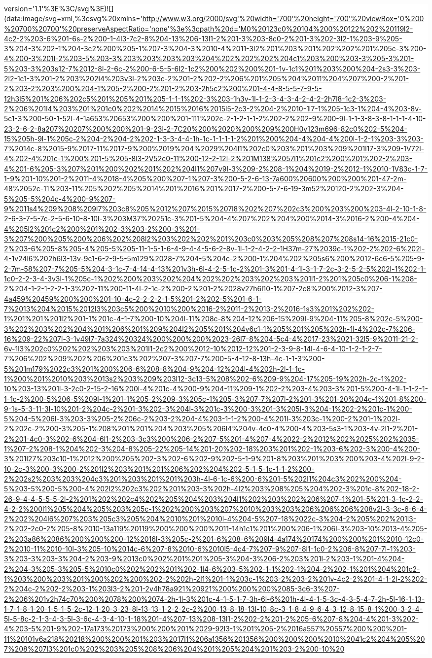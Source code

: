 version='1.1'%3E%3C/svg%3E)![](data:image/svg+xml,%3csvg%20xmlns='http://www.w3.org/2000/svg'%20width='700'%20height='700'%20viewBox='0%200%20700%20700'%20preserveAspectRatio='none'%3e%3cpath%20d='M0%20123c0%20104%200%20122%202%20119l2-4c2-2%203-6%201-6s-2%200-1-4l3-7c2-8%204-13%206-13l1-2%201-3%203-8c0-2%201-3%202-3l2-1%203-9%205-3%204-3%202-1%204-3c2%200%205-1%207-3%204-3%2010-4%2011-3l2%201%203%201%202%202%201%205c-3%200-4%200-3%201l-2%203-5%203-3%203%203%203%203%204%202%202%202%204c1%203%200%203-3%205-3%201-5%203-3%203s12-7%2012-8l-2-6c-2%200-6-5-5-6l2-1c2%200%202%200%201-1v-1c1%201%203%200%204-2s3-3%203-2l2-1c1-3%201-2%203%202l4%203v3l-2%203c-2%201-2%202-2%206%201%205%204%2011%204%207%200-2%201-2%203-2%203%200%204-1%205-2%200-2%201-2%203-2h5c2%200%201-4-4-8-5-5-7-9-5-12h3l5%201%206%202c5%201%205%201%205-1-1-1%202-3%203-1h3v-1l-1-2-3-4-3-4-2-4-2-2h7l8-1c2-3%203-2%206%201l4%203%201%201c0%202%2014%2015%2016%2015l5-2c3-2%204-2%2010-1l7-1%205-1c3-1%204-4%203-8v-5c1-3%200-50-1-52l-4-1a653%20653%200%200%201-111%202c-2-1-2-1-1-2%202-2%202-9%200-9l-1-1-3-8-3-8-1-1-1-4-10-23-2-6-2-8a207%20207%200%200%201-9-23l-2-7C20%200%2020%200%209%200H0v123m696-82c0%202-5%204-15%205h-9l-1%205c-2%204-2%204-2%202-1-3-3-4-4-1h-1c-1-1-1-1-2%201%200%204-4%204-4%200l-1-2-1%203-3%203-7%2014c-8%2015-9%2017-11%2017-9%200%2019%204%2029%204l1%202c0%203%201%203%209%201l17-3%209-1V72l-4%202-4%201c-1%200%201-5%205-8l3-2V52c0-11%200-12-2-12l-2%201M138%2057l1%201c2%200%201%202-2%203-4%201-6%205-3%207%201%200%202%201%202%204l1%207v9l-3%209-2%208-1%204%2019-2%2012-1%2010-1V83c-1-7-1-9%201-10%201-2%2011-4%2018-4%205%200%207-1%207-3%200-5-2-6-13-7a600%20600%200%200%201-47-2m-48%2052c-11%203-11%205%202%205%2014%201%2016%201%2017-2%200-5-7-6-19-3m52%20120-2%202-3%204-5%205-5%204c-4%200-9%207-9%2011s4%209%208%209l7%203c8%205%2012%207%2015%207l8%202%207%202c3%200%203%200%203-4l-2-10-1-8-2-6-3-7-5-7c-2-5-6-10-8-10l-3%203M37%20251c-3%201-5%204-4%207%202%204%200%2014-3%2016-2%200-4%204-4%205l2%201c2%200%201%202-3%203-2%200-3%201-3%207%200%205%200%206%202%208l2%203%202%202%201%203c0%203%205%208%207%208s14-16%2015-21c0-2%203-6%205-8%205-4%205-5%205-11-1-5-1-6-4-9-4-4-5-6-2-8v-1l-1-2-4-2-2-1H37m-27%2039c-1%202-2%202-6%202l-4-1v24l6%202h6l3-13v-9c1-6-2-9-5-5m129%2028-7%204-5%204c-2%200-1%204%202%205s6%200%2012-6c6-5%205-9-2-7m-58%207-7%205-5%204-3-1c-7-4-14-4-13%201v3h-6l-4-2-5-1c-2%201-3%201-4-1l-3-1-7-2c-3-2-5-2-5%202l-1%202-1-1c0-2-2-3-4-3v3l-1%205c-1%202%200%203%202%204%202%202%203%202%203%201l1-2%201%205c0%206-1%208-2%204-1-2-1-2-2-1-3%202-11%200-11-4l-2-1c-2%200-2%201-2%2028v27h6l10-1%207-2c8%200%2012-3%207-4a459%20459%200%200%201-10-4c-2-2-2-2-1-5%201-2%202-5%201-6-1-7%2013%204%2015%2012l3%203c5%200%2010%200%2016-2%2011-2%2013-2%2016-1s3%201%202%202-1%201%201%201l2%201-1%201c-4-1-7%200-10%204l-11%208c-8%204-12%206-15%209l-9%204-11%205-8%202c-5%200-3%202%203%202%204%201%206%201%209%204l2%205%201%204v6c1-1%205%201%205%202h-1l-4%202c-7%206-16%209-22%207l-3-1v49l7-7a324%20324%200%200%200%2023-26l7-8%204-5c4-4%2017-23%2021-32l5-9%2011-21-2-6v-1l3%202c0%202%202%203%203%201l1-2c2%200%2012-10%2012-12%201-2-3-9-8-14l-4-6-4-10-1-2-1-2-7-7%206%202%209%202%206%201c3%202%207-3%207-7%200-5-4-12-8-13h-4c-1-1-3%200-5%201m179%2022c3%201%200%206-6%208-8%204-9%204-12%204l-4%202h-2l-1-1c-1%200%201%2010%203%2013s2%203%209%203l12-3c13-5%208%202-6%209-9%204-17%205-19%202h-2c-1%202-10%203-13%201l-3-2c0-2-15-2-16%200l-4%201c-4%200-9%204-11%209-1%202-2%203-4%203-3%201-5%200-4-1l-1-1-2-1-1-1c-2%200-5%206-5%209l-1%201-1%205-2%209-3%205c-1%205-3%207-7%207l-2%201-3%201-20%204c-1%201-8%200-9-1s-5-3-11-3l-10%201-2%204c-2%201-3%202-3%204l-3%201c-3%200-3%201-3%205l-3%204-1%202-2%201c-1%200-5%204-5%206l-3%203-3%205-2%206c-2%203-2%204-4%203-1-1-2%200-4%201l-3%203c-1%200-2%201-1%202l-2%202c-2%200-3%205-1%208%201%201%204%203%205%206l4%204v-4c0-4%200-4%203-5s3-1%203-4v-2l1-2%201-2%201-4c0-3%202-6%204-6l1-2%203-3c3%200%206-2%207-5%201-4%207-4%2022-2%2012%202%2025%202%2035-1%207-2%208-1%204%202-3%204-8%205-22%205-14%201-20%202-18%203%201%202-1%203-6%202-3%200-4%200-3%201l27%203c10-1%2012%200%205%202-3%202-6%202-9%202-5-1-9%201-8%203%201%203%200%203-4%202l-9-2-10-2c-3%200-3%200-2%201l2%203%201%201%206%202%204%202-5-1-5-1c-1-1-2%200-2%202s2%203%203%204c3%201%203%201%201%203h-4l-6-1c-6%200-6%201-5%202l1%204c3%202%200%204-5%203-5%200-5%200-4%202l2%202c3%202%201%203-3%202h-4l2%203%208%205%204%202-3%201c-8%202-18-2-26-9-4-4-5-5-5-2l-2%201%202%202c4%202%205%204%203%204l1%202%203%202%206%207-1%201-5%201-3-1c-2-2-4-2-2%200l1%205%204%205%203%205c-1%202%200%203%207%2010%203%203%206%206%206%208v2l-3-3c-6-6-4-2%202%204l6%207%203%205c3%205%204%2010%201%2010l-4%204-5%207-18%2022c-3%204-2%205%202%201l3-2%202-2c0-2%205-8%2010-13a119%20119%200%200%200%2011-14h1c1%201%200%206-1%206l-3%203-10%2013-4%205-2%203a86%2086%200%200%200-12%2016l-3%205c-2%201-6%208-6%209l4-4a174%20174%200%200%201%2010-12c0-2%2010-11%2010-10l-3%205-10%2014c-6%207-8%2010-6%2010l5-4c4-7%207-9%207-8l1-1c0-2%206-8%207-7l-1%203-3%203-3%203-3%204-2%203-9%2013c0%202%201%201%205-3%204-3%206-2%203%201l-2%203-1%201-4%204-2%204-3%205-3%205-5%2010c0%202%202%201%202-1l4-6%203-5%202-1-1%202-1%204-2%202-1%201%204%201c2-1%203%200%203%201%200%202%200%202-2%202h-2l1%201-1%203c-1%203-2%203-2%201v-4c2-2%201-4-1-2l-2%202-2%204c-2%202-2%203-1%203l3-2%201-2v4h78a921%20921%200%200%200%2085-3c6-3%207-2%206%201v2h74c70%200%2078%200%2074-2h-1l-3%201c-4-1-5-1-7-3h-6l-6%201h-4l-4-1-5-3c-4-3-5-4-7-2h-5l-16-1-13-1-7-1-8-1-20-1-5-1-5-2c-12-1-20-3-23-8l-13-13-1-2-2-2c-2%200-13-8-18-13l-10-8c-3-1-8-4-9-6-4-3-12-8-15-8-1%200-3-2-4-5l-5-8c-2-1-3-4-3-5l-3-6c-4-3-4-10-1-18%201-4%207-13%208-13l1-2%202-2%201-2%205-6%207-8%204-4%201-3%202-4%203-5%201-9%202-17a173%20173%200%200%201%2029-92l3-1%201%205-2%2016a557%20557%200%200%201-11%20101v6a218%20218%200%200%201%203%2017l1%206a1356%201356%200%200%200%2010%2041c2%204%205%207%208%207l3%201c0%202%203%205%208%206%204%201%205%204%201%203-2%200-10%20